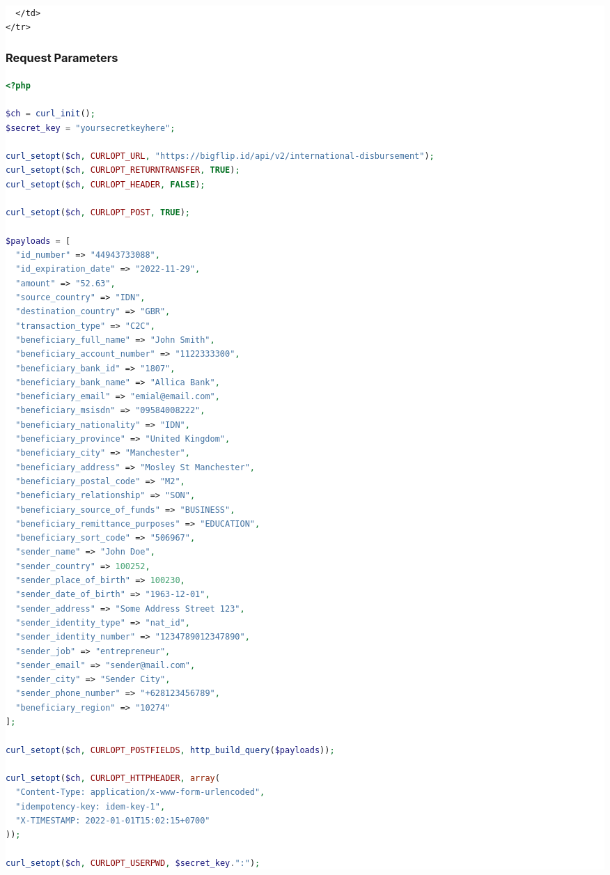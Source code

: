       </td>
    </tr>
  </tbody>
</table>

<h3 id="create-international-transfer-request-parameters">Request Parameters</h3>

```php
<?php

$ch = curl_init();
$secret_key = "yoursecretkeyhere";

curl_setopt($ch, CURLOPT_URL, "https://bigflip.id/api/v2/international-disbursement");
curl_setopt($ch, CURLOPT_RETURNTRANSFER, TRUE);
curl_setopt($ch, CURLOPT_HEADER, FALSE);

curl_setopt($ch, CURLOPT_POST, TRUE);

$payloads = [
  "id_number" => "44943733088",
  "id_expiration_date" => "2022-11-29",
  "amount" => "52.63",
  "source_country" => "IDN",
  "destination_country" => "GBR",
  "transaction_type" => "C2C",
  "beneficiary_full_name" => "John Smith",
  "beneficiary_account_number" => "1122333300",
  "beneficiary_bank_id" => "1807",
  "beneficiary_bank_name" => "Allica Bank",
  "beneficiary_email" => "emial@email.com",
  "beneficiary_msisdn" => "09584008222",
  "beneficiary_nationality" => "IDN",
  "beneficiary_province" => "United Kingdom",
  "beneficiary_city" => "Manchester",
  "beneficiary_address" => "Mosley St Manchester",
  "beneficiary_postal_code" => "M2",
  "beneficiary_relationship" => "SON",
  "beneficiary_source_of_funds" => "BUSINESS",
  "beneficiary_remittance_purposes" => "EDUCATION",
  "beneficiary_sort_code" => "506967",
  "sender_name" => "John Doe",
  "sender_country" => 100252,
  "sender_place_of_birth" => 100230,
  "sender_date_of_birth" => "1963-12-01",
  "sender_address" => "Some Address Street 123",
  "sender_identity_type" => "nat_id",
  "sender_identity_number" => "1234789012347890",
  "sender_job" => "entrepreneur",
  "sender_email" => "sender@mail.com",
  "sender_city" => "Sender City",
  "sender_phone_number" => "+628123456789",
  "beneficiary_region" => "10274"
];

curl_setopt($ch, CURLOPT_POSTFIELDS, http_build_query($payloads));

curl_setopt($ch, CURLOPT_HTTPHEADER, array(
  "Content-Type: application/x-www-form-urlencoded",
  "idempotency-key: idem-key-1",
  "X-TIMESTAMP: 2022-01-01T15:02:15+0700"
));

curl_setopt($ch, CURLOPT_USERPWD, $secret_key.":");

```